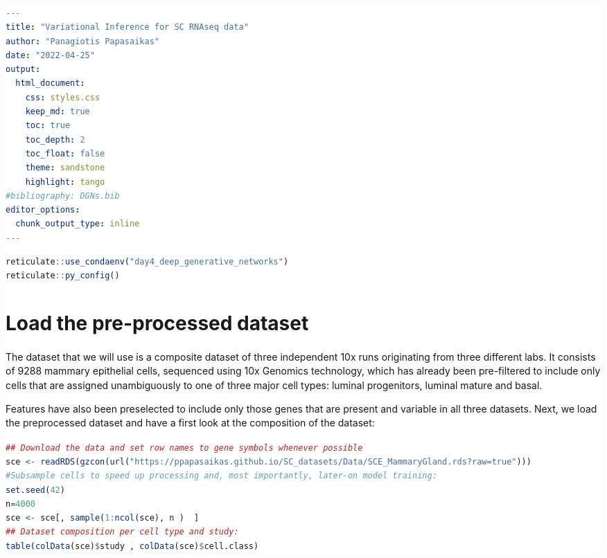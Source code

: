 ```yaml
---
title: "Variational Inference for SC RNAseq data"
author: "Panagiotis Papasaikas"
date: "2022-04-25"
output:
  html_document:
    css: styles.css
    keep_md: true
    toc: true
    toc_depth: 2
    toc_float: false
    theme: sandstone
    highlight: tango
#bibliography: DGNs.bib
editor_options: 
  chunk_output_type: inline
---
```











```r
reticulate::use_condaenv("day4_deep_generative_networks")
reticulate::py_config()
```









# Load the pre-processed dataset

The dataset that we will use is a composite dataset of three independent
10x runs originating from three different labs. It consists of 9288 mammary 
epithelial cells, sequenced using 10x Genomics technology, which has already
been pre-filtered to include only cells that are assigned unambiguously
to one of three major  cell types:
luminal progenitors, luminal mature and basal.
  
Features have also been preselected to include only those genes that are present and variable in all three datasets.
Next, we load the preprocessed dataset and have a first look at the 
composition of the dataset:



```r
## Download the data and set row names to gene symbols whenever possible
sce <- readRDS(gzcon(url("https://ppapasaikas.github.io/SC_datasets/Data/SCE_MammaryGland.rds?raw=true")))
#Subsample cells to speed up processing and, most importantly, later-on model training:
set.seed(42)
n=4000
sce <- sce[, sample(1:ncol(sce), n )  ]
## Dataset composition per cell type and study:  
table(colData(sce)$study , colData(sce)$cell.class)
```
